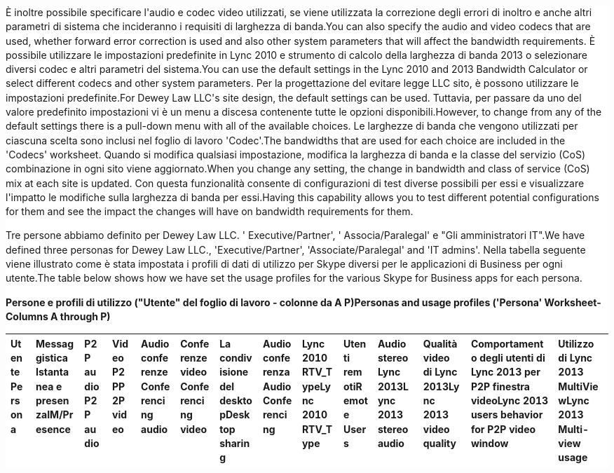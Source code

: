 <span data-ttu-id="daf44-244">È inoltre possibile specificare l'audio e codec video utilizzati, se viene utilizzata la correzione degli errori di inoltro e anche altri parametri di sistema che incideranno i requisiti di larghezza di banda.</span><span class="sxs-lookup"><span data-stu-id="daf44-244">You can also specify the audio and video codecs that are used, whether forward error correction is used and also other system parameters that will affect the bandwidth requirements.</span></span> <span data-ttu-id="daf44-245">È possibile utilizzare le impostazioni predefinite in Lync 2010 e strumento di calcolo della larghezza di banda 2013 o selezionare diversi codec e altri parametri del sistema.</span><span class="sxs-lookup"><span data-stu-id="daf44-245">You can use the default settings in the Lync 2010 and 2013 Bandwidth Calculator or select different codecs and other system parameters.</span></span> <span data-ttu-id="daf44-246">Per la progettazione del evitare legge LLC sito, è possono utilizzare le impostazioni predefinite.</span><span class="sxs-lookup"><span data-stu-id="daf44-246">For Dewey Law LLC's site design, the default settings can be used.</span></span> <span data-ttu-id="daf44-247">Tuttavia, per passare da uno del valore predefinito impostazioni vi è un menu a discesa contenente tutte le opzioni disponibili.</span><span class="sxs-lookup"><span data-stu-id="daf44-247">However, to change from any of the default settings there is a pull-down menu with all of the available choices.</span></span> <span data-ttu-id="daf44-248">Le larghezze di banda che vengono utilizzati per ciascuna scelta sono inclusi nel foglio di lavoro 'Codec'.</span><span class="sxs-lookup"><span data-stu-id="daf44-248">The bandwidths that are used for each choice are included in the 'Codecs' worksheet.</span></span> <span data-ttu-id="daf44-249">Quando si modifica qualsiasi impostazione, modifica la larghezza di banda e la classe del servizio (CoS) combinazione in ogni sito viene aggiornato.</span><span class="sxs-lookup"><span data-stu-id="daf44-249">When you change any setting, the change in bandwidth and class of service (CoS) mix at each site is updated.</span></span> <span data-ttu-id="daf44-250">Con questa funzionalità consente di configurazioni di test diverse possibili per essi e visualizzare l'impatto le modifiche sulla larghezza di banda per essi.</span><span class="sxs-lookup"><span data-stu-id="daf44-250">Having this capability allows you to test different potential configurations for them and see the impact the changes will have on bandwidth requirements for them.</span></span>
  
<span data-ttu-id="daf44-251">Tre persone abbiamo definito per Dewey Law LLC. ' Executive/Partner', ' Associa/Paralegal' e "Gli amministratori IT".</span><span class="sxs-lookup"><span data-stu-id="daf44-251">We have defined three personas for Dewey Law LLC., 'Executive/Partner', 'Associate/Paralegal' and 'IT admins'.</span></span> <span data-ttu-id="daf44-252">Nella tabella seguente viene illustrato come è stata impostata i profili di dati di utilizzo per Skype diversi per le applicazioni di Business per ogni utente.</span><span class="sxs-lookup"><span data-stu-id="daf44-252">The table below shows how we have set the usage profiles for the various Skype for Business apps for each persona.</span></span>
  
 <span data-ttu-id="daf44-253">**Persone e profili di utilizzo ("Utente" del foglio di lavoro - colonne da A P)**</span><span class="sxs-lookup"><span data-stu-id="daf44-253">**Personas and usage profiles ('Persona' Worksheet- Columns A through P)**</span></span>
  
|<span data-ttu-id="daf44-254">**Utente**</span><span class="sxs-lookup"><span data-stu-id="daf44-254">**Persona**</span></span>|<span data-ttu-id="daf44-255">**Messaggistica Istantanea e presenza**</span><span class="sxs-lookup"><span data-stu-id="daf44-255">**IM/Presence**</span></span>|<span data-ttu-id="daf44-256">**P2P audio**</span><span class="sxs-lookup"><span data-stu-id="daf44-256">**P2P audio**</span></span>|<span data-ttu-id="daf44-257">**Video P2P**</span><span class="sxs-lookup"><span data-stu-id="daf44-257">**P2P video**</span></span>|<span data-ttu-id="daf44-258">**Audio conferenze**</span><span class="sxs-lookup"><span data-stu-id="daf44-258">**Conferencing audio**</span></span>|<span data-ttu-id="daf44-259">**Conferenze video**</span><span class="sxs-lookup"><span data-stu-id="daf44-259">**Conferencing video**</span></span>|<span data-ttu-id="daf44-260">**La condivisione del desktop**</span><span class="sxs-lookup"><span data-stu-id="daf44-260">**Desktop sharing**</span></span>|<span data-ttu-id="daf44-261">**Audioconferenza**</span><span class="sxs-lookup"><span data-stu-id="daf44-261">**Audio Conferencing**</span></span>|<span data-ttu-id="daf44-262">**Lync 2010 RTV_Type**</span><span class="sxs-lookup"><span data-stu-id="daf44-262">**Lync 2010 RTV_Type**</span></span>|<span data-ttu-id="daf44-263">**Utenti remoti**</span><span class="sxs-lookup"><span data-stu-id="daf44-263">**Remote Users**</span></span>|<span data-ttu-id="daf44-264">**Audio stereo Lync 2013**</span><span class="sxs-lookup"><span data-stu-id="daf44-264">**Lync 2013 stereo audio**</span></span>|<span data-ttu-id="daf44-265">**Qualità video di Lync 2013**</span><span class="sxs-lookup"><span data-stu-id="daf44-265">**Lync 2013 video quality**</span></span>|<span data-ttu-id="daf44-266">**Comportamento degli utenti di Lync 2013 per P2P finestra video**</span><span class="sxs-lookup"><span data-stu-id="daf44-266">**Lync 2013 users behavior for P2P video window**</span></span>|<span data-ttu-id="daf44-267">**Utilizzo di Lync 2013 MultiView**</span><span class="sxs-lookup"><span data-stu-id="daf44-267">**Lync 2013 Multi-view usage**</span></span>|
|:-----|:-----|:-----|:-----|:-----|:-----|:-----|:-----|:-----|:-----|:-----|:-----|:-----|:-----|